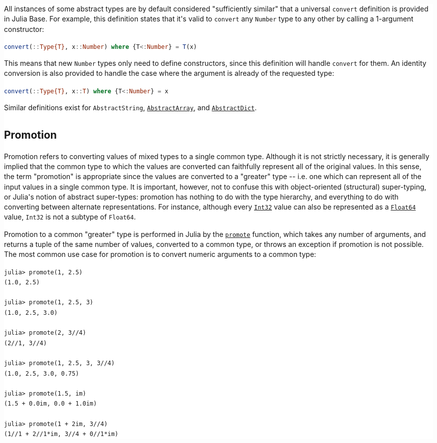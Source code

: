 All instances of some abstract types are by default considered "sufficiently similar" that a universal `convert` definition is provided in Julia Base. For example, this definition states that it's valid to `convert` any `Number` type to any other by calling a 1-argument constructor:

```julia
convert(::Type{T}, x::Number) where {T<:Number} = T(x)
```

This means that new `Number` types only need to define constructors, since this definition will handle `convert` for them. An identity conversion is also provided to handle the case where the argument is already of the requested type:

```julia
convert(::Type{T}, x::T) where {T<:Number} = x
```

Similar definitions exist for `AbstractString`, [`AbstractArray`](@ref), and [`AbstractDict`](@ref).

## Promotion

Promotion refers to converting values of mixed types to a single common type. Although it is not strictly necessary, it is generally implied that the common type to which the values are converted can faithfully represent all of the original values. In this sense, the term "promotion" is appropriate since the values are converted to a "greater" type -- i.e. one which can represent all of the input values in a single common type. It is important, however, not to confuse this with object-oriented (structural) super-typing, or Julia's notion of abstract super-types: promotion has nothing to do with the type hierarchy, and everything to do with converting between alternate representations. For instance, although every [`Int32`](@ref) value can also be represented as a [`Float64`](@ref) value, `Int32` is not a subtype of `Float64`.

Promotion to a common "greater" type is performed in Julia by the [`promote`](@ref) function, which takes any number of arguments, and returns a tuple of the same number of values, converted to a common type, or throws an exception if promotion is not possible. The most common use case for promotion is to convert numeric arguments to a common type:

```jldoctest
julia> promote(1, 2.5)
(1.0, 2.5)

julia> promote(1, 2.5, 3)
(1.0, 2.5, 3.0)

julia> promote(2, 3//4)
(2//1, 3//4)

julia> promote(1, 2.5, 3, 3//4)
(1.0, 2.5, 3.0, 0.75)

julia> promote(1.5, im)
(1.5 + 0.0im, 0.0 + 1.0im)

julia> promote(1 + 2im, 3//4)
(1//1 + 2//1*im, 3//4 + 0//1*im)
```
